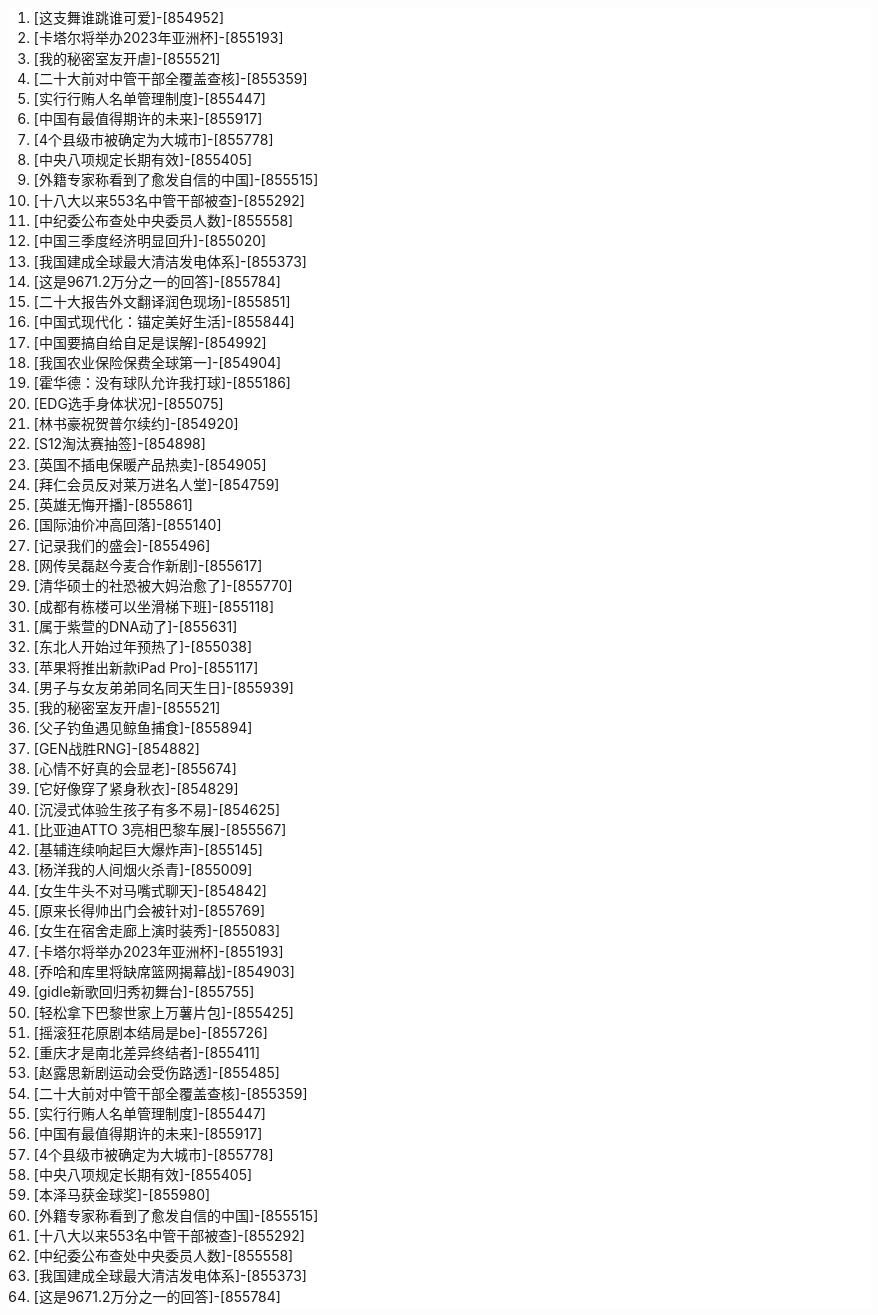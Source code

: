 1. [这支舞谁跳谁可爱]-[854952]
1. [卡塔尔将举办2023年亚洲杯]-[855193]
1. [我的秘密室友开虐]-[855521]
1. [二十大前对中管干部全覆盖查核]-[855359]
1. [实行行贿人名单管理制度]-[855447]
1. [中国有最值得期许的未来]-[855917]
1. [4个县级市被确定为大城市]-[855778]
1. [中央八项规定长期有效]-[855405]
1. [外籍专家称看到了愈发自信的中国]-[855515]
1. [十八大以来553名中管干部被查]-[855292]
1. [中纪委公布查处中央委员人数]-[855558]
1. [中国三季度经济明显回升]-[855020]
1. [我国建成全球最大清洁发电体系]-[855373]
1. [这是9671.2万分之一的回答]-[855784]
1. [二十大报告外文翻译润色现场]-[855851]
1. [中国式现代化：锚定美好生活]-[855844]
1. [中国要搞自给自足是误解]-[854992]
1. [我国农业保险保费全球第一]-[854904]
1. [霍华德：没有球队允许我打球]-[855186]
1. [EDG选手身体状况]-[855075]
1. [林书豪祝贺普尔续约]-[854920]
1. [S12淘汰赛抽签]-[854898]
1. [英国不插电保暖产品热卖]-[854905]
1. [拜仁会员反对莱万进名人堂]-[854759]
1. [英雄无悔开播]-[855861]
1. [国际油价冲高回落]-[855140]
1. [记录我们的盛会]-[855496]
1. [网传吴磊赵今麦合作新剧]-[855617]
1. [清华硕士的社恐被大妈治愈了]-[855770]
1. [成都有栋楼可以坐滑梯下班]-[855118]
1. [属于紫萱的DNA动了]-[855631]
1. [东北人开始过年预热了]-[855038]
1. [苹果将推出新款iPad Pro]-[855117]
1. [男子与女友弟弟同名同天生日]-[855939]
1. [我的秘密室友开虐]-[855521]
1. [父子钓鱼遇见鲸鱼捕食]-[855894]
1. [GEN战胜RNG]-[854882]
1. [心情不好真的会显老]-[855674]
1. [它好像穿了紧身秋衣]-[854829]
1. [沉浸式体验生孩子有多不易]-[854625]
1. [比亚迪ATTO 3亮相巴黎车展]-[855567]
1. [基辅连续响起巨大爆炸声]-[855145]
1. [杨洋我的人间烟火杀青]-[855009]
1. [女生牛头不对马嘴式聊天]-[854842]
1. [原来长得帅出门会被针对]-[855769]
1. [女生在宿舍走廊上演时装秀]-[855083]
1. [卡塔尔将举办2023年亚洲杯]-[855193]
1. [乔哈和库里将缺席篮网揭幕战]-[854903]
1. [gidle新歌回归秀初舞台]-[855755]
1. [轻松拿下巴黎世家上万薯片包]-[855425]
1. [摇滚狂花原剧本结局是be]-[855726]
1. [重庆才是南北差异终结者]-[855411]
1. [赵露思新剧运动会受伤路透]-[855485]
1. [二十大前对中管干部全覆盖查核]-[855359]
1. [实行行贿人名单管理制度]-[855447]
1. [中国有最值得期许的未来]-[855917]
1. [4个县级市被确定为大城市]-[855778]
1. [中央八项规定长期有效]-[855405]
1. [本泽马获金球奖]-[855980]
1. [外籍专家称看到了愈发自信的中国]-[855515]
1. [十八大以来553名中管干部被查]-[855292]
1. [中纪委公布查处中央委员人数]-[855558]
1. [我国建成全球最大清洁发电体系]-[855373]
1. [这是9671.2万分之一的回答]-[855784]